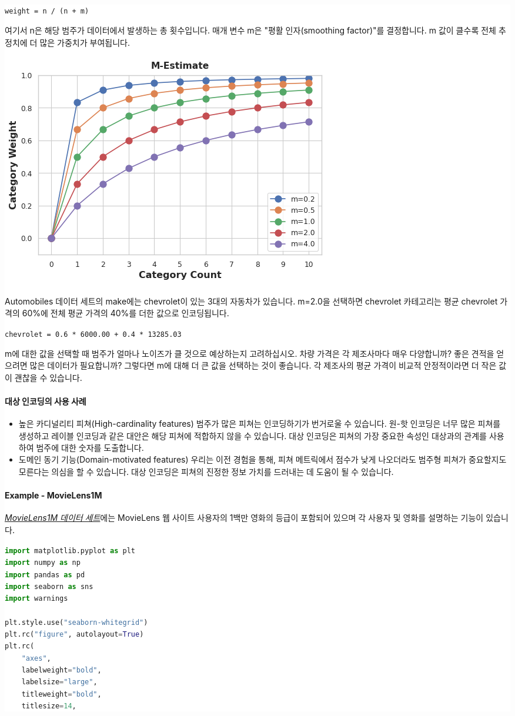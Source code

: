 ```text
weight = n / (n + m)
```

여기서 n은 해당 범주가 데이터에서 발생하는 총 횟수입니다. 매개 변수 m은 "평활 인자(smoothing factor)"를 결정합니다. m 값이 클수록 전체 추정치에 더 많은 가중치가 부여됩니다.

![사진](/assets/img/posts/legacy/ml/feature-engineering-020.png)

Automobiles 데이터 세트의 make에는 chevrolet이 있는 3대의 자동차가 있습니다. m=2.0을 선택하면 chevrolet 카테고리는 평균 chevrolet 가격의 60%에 전체 평균 가격의 40%를 더한 값으로 인코딩됩니다.

```text
chevrolet = 0.6 * 6000.00 + 0.4 * 13285.03
```

m에 대한 값을 선택할 때 범주가 얼마나 노이즈가 클 것으로 예상하는지 고려하십시오. 차량 가격은 각 제조사마다 매우 다양합니까? 좋은 견적을 얻으려면 많은 데이터가 필요합니까? 그렇다면 m에 대해 더 큰 값을 선택하는 것이 좋습니다. 각 제조사의 평균 가격이 비교적 안정적이라면 더 작은 값이 괜찮을 수 있습니다.

#### 대상 인코딩의 사용 사례

- 높은 카디널리티 피쳐(High-cardinality features)
  범주가 많은 피쳐는 인코딩하기가 번거로울 수 있습니다. 원-핫 인코딩은 너무 많은 피쳐를 생성하고 레이블 인코딩과 같은 대안은 해당 피쳐에 적합하지 않을 수 있습니다. 대상 인코딩은 피쳐의 가장 중요한 속성인 대상과의 관계를 사용하여 범주에 대한 숫자를 도출합니다.
- 도메인 동기 기능(Domain-motivated features)
  우리는 이전 경험을 통해, 피쳐 메트릭에서 점수가 낮게 나오더라도 범주형 피쳐가 중요할지도 모른다는 의심을 할 수 있습니다. 대상 인코딩은 피쳐의 진정한 정보 가치를 드러내는 데 도움이 될 수 있습니다.

#### Example - MovieLens1M

[_MovieLens1M 데이터 세트_](https://www.kaggle.com/grouplens/movielens-20m-dataset)에는 MovieLens 웹 사이트 사용자의 1백만 영화의 등급이 포함되어 있으며 각 사용자 및 영화를 설명하는 기능이 있습니다.

```python
import matplotlib.pyplot as plt
import numpy as np
import pandas as pd
import seaborn as sns
import warnings

plt.style.use("seaborn-whitegrid")
plt.rc("figure", autolayout=True)
plt.rc(
    "axes",
    labelweight="bold",
    labelsize="large",
    titleweight="bold",
    titlesize=14,
```